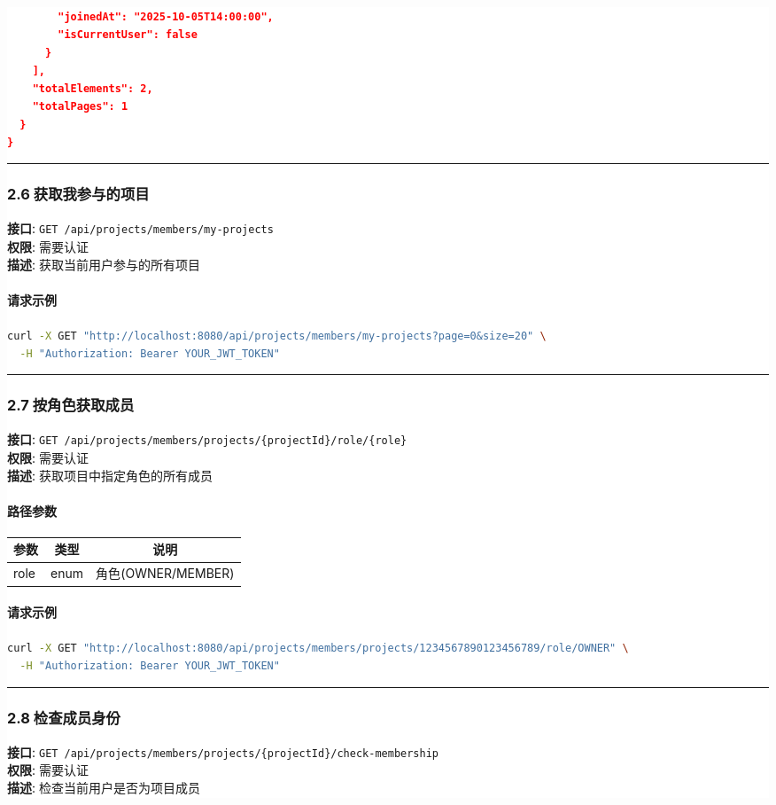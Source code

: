 ```json
        "joinedAt": "2025-10-05T14:00:00",
        "isCurrentUser": false
      }
    ],
    "totalElements": 2,
    "totalPages": 1
  }
}
```

---

### 2.6 获取我参与的项目

**接口**: `GET /api/projects/members/my-projects`  
**权限**: 需要认证  
**描述**: 获取当前用户参与的所有项目

#### 请求示例

```bash
curl -X GET "http://localhost:8080/api/projects/members/my-projects?page=0&size=20" \
  -H "Authorization: Bearer YOUR_JWT_TOKEN"
```

---

### 2.7 按角色获取成员

**接口**: `GET /api/projects/members/projects/{projectId}/role/{role}`  
**权限**: 需要认证  
**描述**: 获取项目中指定角色的所有成员

#### 路径参数

| 参数 | 类型 | 说明 |
|------|------|------|
| role | enum | 角色(OWNER/MEMBER) |

#### 请求示例

```bash
curl -X GET "http://localhost:8080/api/projects/members/projects/1234567890123456789/role/OWNER" \
  -H "Authorization: Bearer YOUR_JWT_TOKEN"
```

---

### 2.8 检查成员身份

**接口**: `GET /api/projects/members/projects/{projectId}/check-membership`  
**权限**: 需要认证  
**描述**: 检查当前用户是否为项目成员
